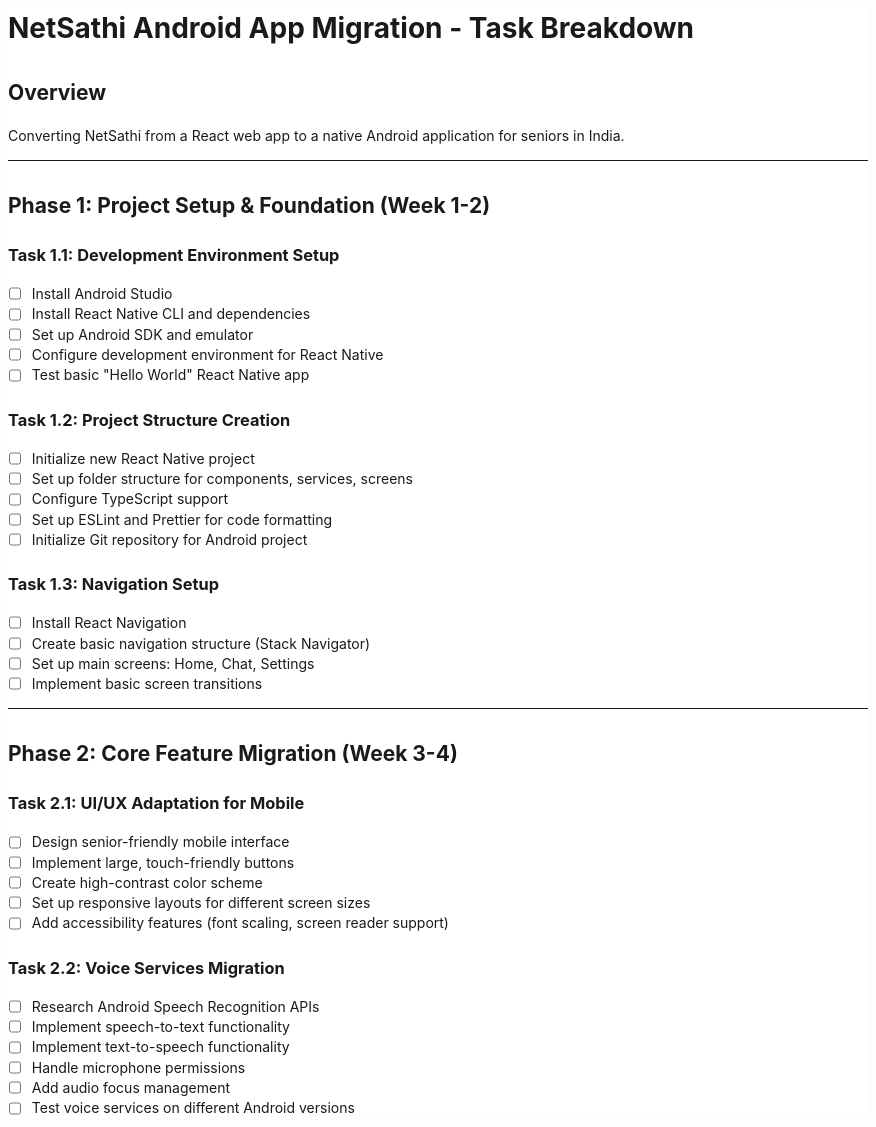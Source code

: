 # NetSathi Android App Migration - Task Breakdown

## Overview
Converting NetSathi from a React web app to a native Android application for seniors in India.

---

## Phase 1: Project Setup & Foundation (Week 1-2)

### Task 1.1: Development Environment Setup
- [ ] Install Android Studio
- [ ] Install React Native CLI and dependencies
- [ ] Set up Android SDK and emulator
- [ ] Configure development environment for React Native
- [ ] Test basic "Hello World" React Native app

### Task 1.2: Project Structure Creation
- [ ] Initialize new React Native project
- [ ] Set up folder structure for components, services, screens
- [ ] Configure TypeScript support
- [ ] Set up ESLint and Prettier for code formatting
- [ ] Initialize Git repository for Android project

### Task 1.3: Navigation Setup
- [ ] Install React Navigation
- [ ] Create basic navigation structure (Stack Navigator)
- [ ] Set up main screens: Home, Chat, Settings
- [ ] Implement basic screen transitions

---

## Phase 2: Core Feature Migration (Week 3-4)

### Task 2.1: UI/UX Adaptation for Mobile
- [ ] Design senior-friendly mobile interface
- [ ] Implement large, touch-friendly buttons
- [ ] Create high-contrast color scheme
- [ ] Set up responsive layouts for different screen sizes
- [ ] Add accessibility features (font scaling, screen reader support)

### Task 2.2: Voice Services Migration
- [ ] Research Android Speech Recognition APIs
- [ ] Implement speech-to-text functionality
- [ ] Implement text-to-speech functionality
- [ ] Handle microphone permissions
- [ ] Add audio focus management
- [ ] Test voice services on different Android versions

